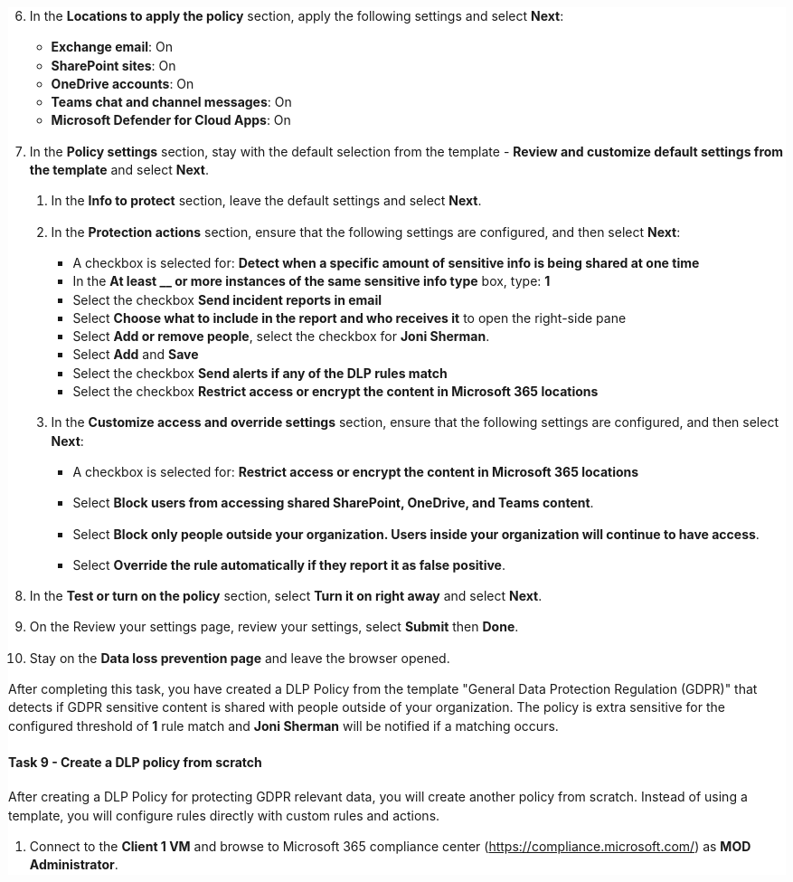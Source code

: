 6. In the **Locations to apply the policy** section, apply the following settings and select **Next**:

	- **Exchange email**: On
	- **SharePoint sites**: On
	- **OneDrive accounts**: On
	- **Teams chat and channel messages**: On
	- **Microsoft Defender for Cloud Apps**: On

7. In the **Policy settings** section, stay with the default selection from the template - **Review and customize default settings from the template** and select **Next**.

	1. In the **Info to protect** section, leave the default settings and select **Next**.

	2. In the **Protection actions** section, ensure that the following settings are configured, and then select **Next**:

		- A checkbox is selected for: **Detect when a specific amount of sensitive info is being shared at one time**
		- In the **At least __ or more instances of the same sensitive info type** box, type: **1**
		- Select the checkbox **Send incident reports in email**
		- Select **Choose what to include in the report and who receives it** to open the right-side pane
		- Select **Add or remove people**, select the checkbox for **Joni Sherman**. 
		- Select **Add** and **Save**
		- Select the checkbox **Send alerts if any of the DLP rules match**
		- Select the checkbox **Restrict access or encrypt the content in Microsoft 365 locations**

	3. In the **Customize access and override settings** section, ensure that the following settings are configured, and then select **Next**:

		- A checkbox is selected for: **Restrict access or encrypt the content in Microsoft 365 locations**

		- Select **Block users from accessing shared SharePoint, OneDrive, and Teams content**.

		- Select **Block only people outside your organization. Users inside your organization will continue to have access**.

		- Select **Override the rule automatically if they report it as false positive**.

8. In the **Test or turn on the policy** section, select **Turn it on right away** and select **Next**.

9. On the Review your settings page, review your settings, select **Submit** then **Done**.

10. Stay on the **Data loss prevention page** and leave the browser opened.

After completing this task, you have created a DLP Policy from the template "General Data Protection Regulation (GDPR)" that detects if GDPR sensitive content is shared with people outside of your organization. The policy is extra sensitive for the configured threshold of **1** rule match and **Joni Sherman** will be notified if a matching occurs.

#### Task 9 - Create a DLP policy from scratch

After creating a DLP Policy for protecting GDPR relevant data, you will create another policy from scratch. Instead of using a template, you will configure rules directly with custom rules and actions.

1. Connect to the **Client 1 VM** and browse to Microsoft 365 compliance center (https://compliance.microsoft.com/) as **MOD Administrator**.
